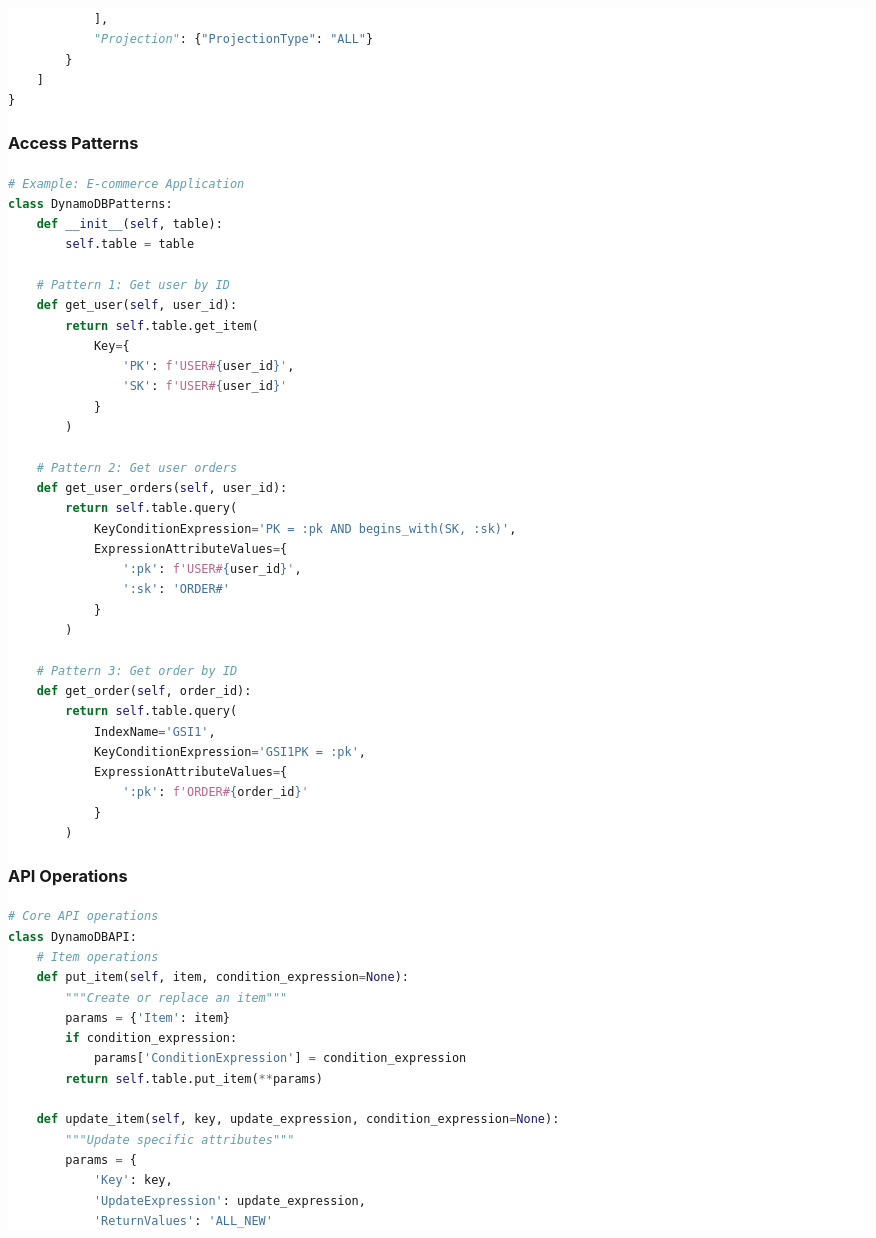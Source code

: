 ```python
            ],
            "Projection": {"ProjectionType": "ALL"}
        }
    ]
}
```

### Access Patterns

```python
# Example: E-commerce Application
class DynamoDBPatterns:
    def __init__(self, table):
        self.table = table
    
    # Pattern 1: Get user by ID
    def get_user(self, user_id):
        return self.table.get_item(
            Key={
                'PK': f'USER#{user_id}',
                'SK': f'USER#{user_id}'
            }
        )
    
    # Pattern 2: Get user orders
    def get_user_orders(self, user_id):
        return self.table.query(
            KeyConditionExpression='PK = :pk AND begins_with(SK, :sk)',
            ExpressionAttributeValues={
                ':pk': f'USER#{user_id}',
                ':sk': 'ORDER#'
            }
        )
    
    # Pattern 3: Get order by ID
    def get_order(self, order_id):
        return self.table.query(
            IndexName='GSI1',
            KeyConditionExpression='GSI1PK = :pk',
            ExpressionAttributeValues={
                ':pk': f'ORDER#{order_id}'
            }
        )
```

### API Operations

```python
# Core API operations
class DynamoDBAPI:
    # Item operations
    def put_item(self, item, condition_expression=None):
        """Create or replace an item"""
        params = {'Item': item}
        if condition_expression:
            params['ConditionExpression'] = condition_expression
        return self.table.put_item(**params)
    
    def update_item(self, key, update_expression, condition_expression=None):
        """Update specific attributes"""
        params = {
            'Key': key,
            'UpdateExpression': update_expression,
            'ReturnValues': 'ALL_NEW'
```